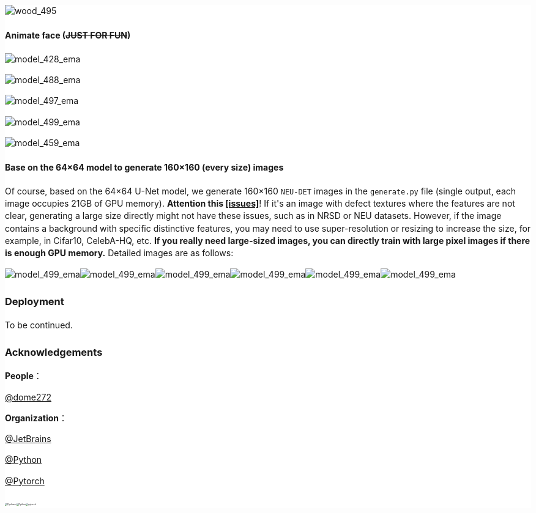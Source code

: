 ![wood_495](assets/wood_495.jpg)

#### Animate face (~~JUST FOR FUN~~)

![model_428_ema](assets/animate_face_428_ema.jpg)

![model_488_ema](assets/animate_face_488_ema.jpg)

![model_497_ema](assets/animate_face_497_ema.jpg)

![model_499_ema](assets/animate_face_499_ema.jpg)

![model_459_ema](assets/animate_face_459_ema.jpg)

#### Base on the 64×64 model to generate 160×160 (every size) images

Of course, based on the 64×64 U-Net model, we generate 160×160 `NEU-DET` images in the `generate.py` file (single output, each image occupies 21GB of GPU memory). **Attention this [[issues]](https://github.com/chairc/Integrated-Design-Diffusion-Model/issues/9#issuecomment-1886422210)**! If it's an image with defect textures where the features are not clear, generating a large size directly might not have these issues, such as in NRSD or NEU datasets. However, if the image contains a background with specific distinctive features, you may need to use super-resolution or resizing to increase the size, for example, in Cifar10, CelebA-HQ, etc. **If you really need large-sized images, you can directly train with large pixel images if there is enough GPU memory.** Detailed images are as follows:

![model_499_ema](assets/neu160_0.jpg)![model_499_ema](assets/neu160_1.jpg)![model_499_ema](assets/neu160_2.jpg)![model_499_ema](assets/neu160_3.jpg)![model_499_ema](assets/neu160_4.jpg)![model_499_ema](assets/neu160_5.jpg)


### Deployment

To be continued.

### Acknowledgements

**People**：

[@dome272](https://github.com/dome272/Diffusion-Models-pytorch)

**Organization**：

[@JetBrains](https://www.jetbrains.com/)

[@Python](https://www.python.org/)

[@Pytorch](https://pytorch.org/)

<img src="assets/Pycharm.png" alt="Pycharm" style="zoom:25%;" /><img src="assets/Python.png" alt="Python" style="zoom:25%;" /><img src="assets/pytorch.png" alt="pytorch" style="zoom:25%;" />
